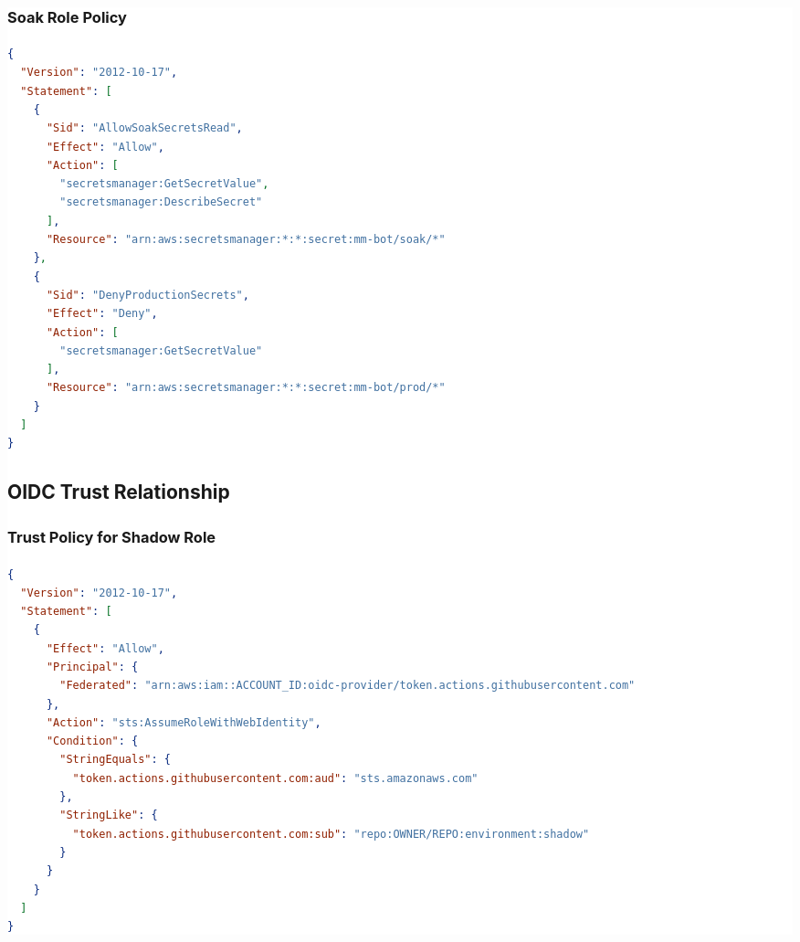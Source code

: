 ### Soak Role Policy

```json
{
  "Version": "2012-10-17",
  "Statement": [
    {
      "Sid": "AllowSoakSecretsRead",
      "Effect": "Allow",
      "Action": [
        "secretsmanager:GetSecretValue",
        "secretsmanager:DescribeSecret"
      ],
      "Resource": "arn:aws:secretsmanager:*:*:secret:mm-bot/soak/*"
    },
    {
      "Sid": "DenyProductionSecrets",
      "Effect": "Deny",
      "Action": [
        "secretsmanager:GetSecretValue"
      ],
      "Resource": "arn:aws:secretsmanager:*:*:secret:mm-bot/prod/*"
    }
  ]
}
```

## OIDC Trust Relationship

### Trust Policy for Shadow Role

```json
{
  "Version": "2012-10-17",
  "Statement": [
    {
      "Effect": "Allow",
      "Principal": {
        "Federated": "arn:aws:iam::ACCOUNT_ID:oidc-provider/token.actions.githubusercontent.com"
      },
      "Action": "sts:AssumeRoleWithWebIdentity",
      "Condition": {
        "StringEquals": {
          "token.actions.githubusercontent.com:aud": "sts.amazonaws.com"
        },
        "StringLike": {
          "token.actions.githubusercontent.com:sub": "repo:OWNER/REPO:environment:shadow"
        }
      }
    }
  ]
}
```
